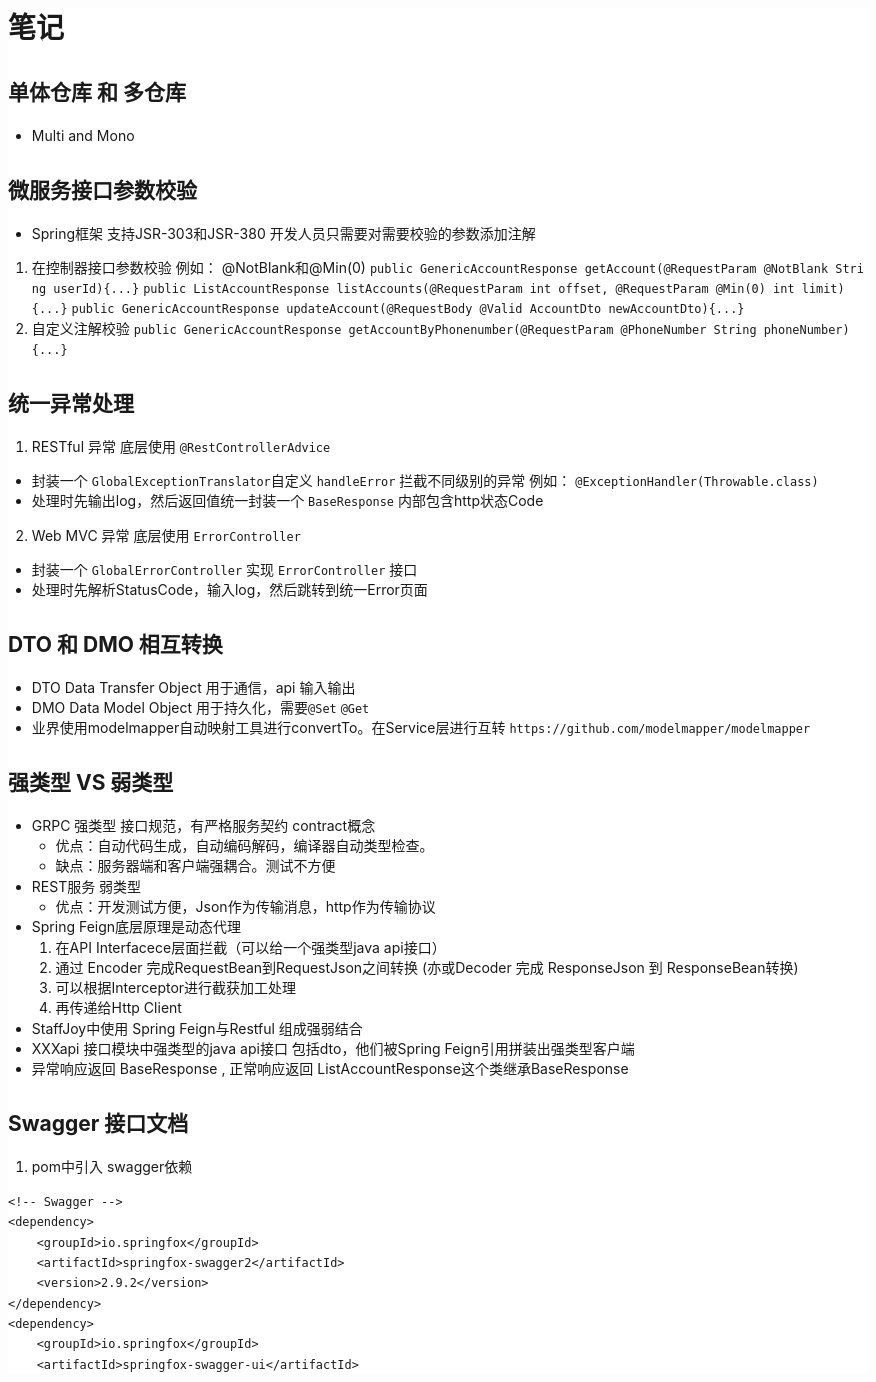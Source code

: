 # 笔记 #

## 单体仓库 和 多仓库 ##
- Multi and Mono

## 微服务接口参数校验 ##
- Spring框架 支持JSR-303和JSR-380 开发人员只需要对需要校验的参数添加注解
1. 在控制器接口参数校验 例如： @NotBlank和@Min(0)
`public GenericAccountResponse getAccount(@RequestParam @NotBlank String userId){...}`
`public ListAccountResponse listAccounts(@RequestParam int offset, @RequestParam @Min(0) int limit){...}`
`public GenericAccountResponse updateAccount(@RequestBody @Valid AccountDto newAccountDto){...}`
2. 自定义注解校验
`public GenericAccountResponse getAccountByPhonenumber(@RequestParam @PhoneNumber String phoneNumber){...}`

## 统一异常处理 ##
1. RESTful 异常 底层使用 `@RestControllerAdvice`
  - 封装一个 `GlobalExceptionTranslator`自定义 `handleError` 拦截不同级别的异常 例如： `@ExceptionHandler(Throwable.class)`
  - 处理时先输出log，然后返回值统一封装一个 `BaseResponse` 内部包含http状态Code
2. Web MVC 异常 底层使用 `ErrorController`
  - 封装一个 `GlobalErrorController` 实现 `ErrorController` 接口
  - 处理时先解析StatusCode，输入log，然后跳转到统一Error页面

## DTO 和 DMO 相互转换 ##
- DTO Data Transfer Object 用于通信，api 输入输出
- DMO Data Model Object 用于持久化，需要`@Set` `@Get`
- 业界使用modelmapper自动映射工具进行convertTo。在Service层进行互转
`https://github.com/modelmapper/modelmapper`

## 强类型 VS 弱类型 ##
* GRPC 强类型 接口规范，有严格服务契约 contract概念
    - 优点：自动代码生成，自动编码解码，编译器自动类型检查。
    - 缺点：服务器端和客户端强耦合。测试不方便
* REST服务 弱类型
    - 优点：开发测试方便，Json作为传输消息，http作为传输协议
* Spring Feign底层原理是动态代理
  1. 在API Interfacece层面拦截（可以给一个强类型java api接口）
  2. 通过 Encoder 完成RequestBean到RequestJson之间转换 (亦或Decoder 完成 ResponseJson 到 ResponseBean转换)
  3. 可以根据Interceptor进行截获加工处理
  4. 再传递给Http Client
* StaffJoy中使用 Spring Feign与Restful 组成强弱结合
* XXXapi 接口模块中强类型的java api接口 包括dto，他们被Spring Feign引用拼装出强类型客户端
* 异常响应返回 BaseResponse , 正常响应返回 ListAccountResponse这个类继承BaseResponse

## Swagger 接口文档 ##
1. pom中引入 swagger依赖
```
<!-- Swagger -->
<dependency>
    <groupId>io.springfox</groupId>
    <artifactId>springfox-swagger2</artifactId>
    <version>2.9.2</version>
</dependency>
<dependency>
    <groupId>io.springfox</groupId>
    <artifactId>springfox-swagger-ui</artifactId>
```